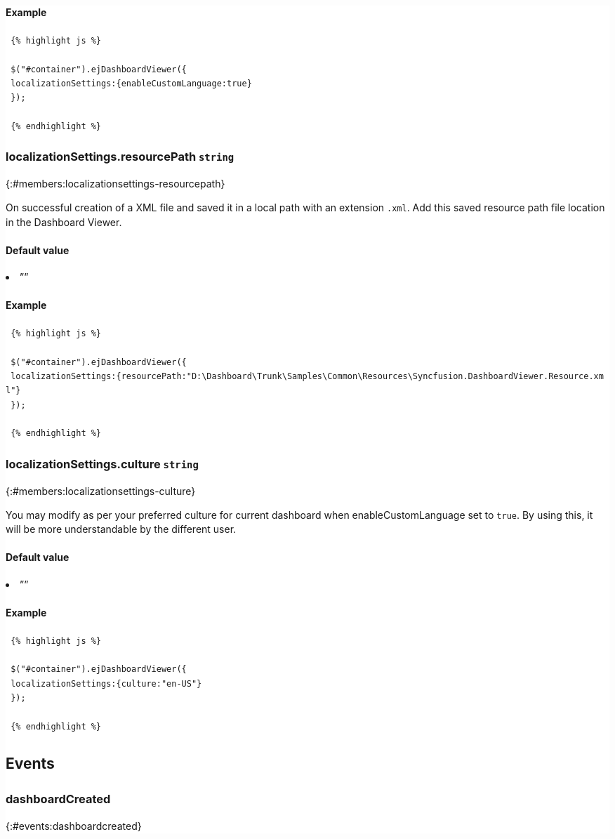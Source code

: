 #### Example 
   
     {% highlight js %}
   
     $("#container").ejDashboardViewer({
     localizationSettings:{enableCustomLanguage:true}
     });

     {% endhighlight %}

### localizationSettings.resourcePath  `string`	
  {:#members:localizationsettings-resourcepath}
    
On successful creation of a XML file and saved it in a local path with an extension `.xml`. Add this saved resource path file location in the Dashboard Viewer.

#### Default value 

<li>””</li>

#### Example 
   
     {% highlight js %}
   
     $("#container").ejDashboardViewer({
     localizationSettings:{resourcePath:"D:\Dashboard\Trunk\Samples\Common\Resources\Syncfusion.DashboardViewer.Resource.xml"}
     });
   
     {% endhighlight %}
     
### localizationSettings.culture  `string`	
  {:#members:localizationsettings-culture}
    
You may modify as per your preferred culture for current dashboard when enableCustomLanguage set to `true`. By using this, it will be more understandable by the different user. 

#### Default value 

<li>””</li> 

#### Example 
   
     {% highlight js %}
   
     $("#container").ejDashboardViewer({
     localizationSettings:{culture:"en-US"}
     });
   
     {% endhighlight %}
    
    
## Events
     
### dashboardCreated
   {:#events:dashboardcreated}
   